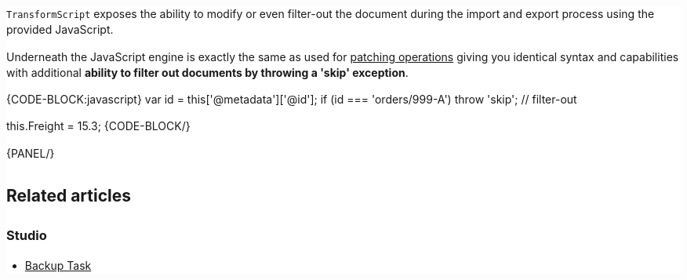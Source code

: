 `TransformScript` exposes the ability to modify or even filter-out the document during the import and export process using the provided JavaScript. 

Underneath the JavaScript engine is exactly the same as used for [patching operations](../../client-api/operations/patching/single-document) giving you identical syntax and capabilities with additional **ability to filter out documents by throwing a 'skip' exception**.

{CODE-BLOCK:javascript}
var id = this['@metadata']['@id'];
if (id === 'orders/999-A')
    throw 'skip'; // filter-out

this.Freight = 15.3;
{CODE-BLOCK/}

{PANEL/}

## Related articles

### Studio

- [Backup Task](../../studio/database/tasks/backup-task)
